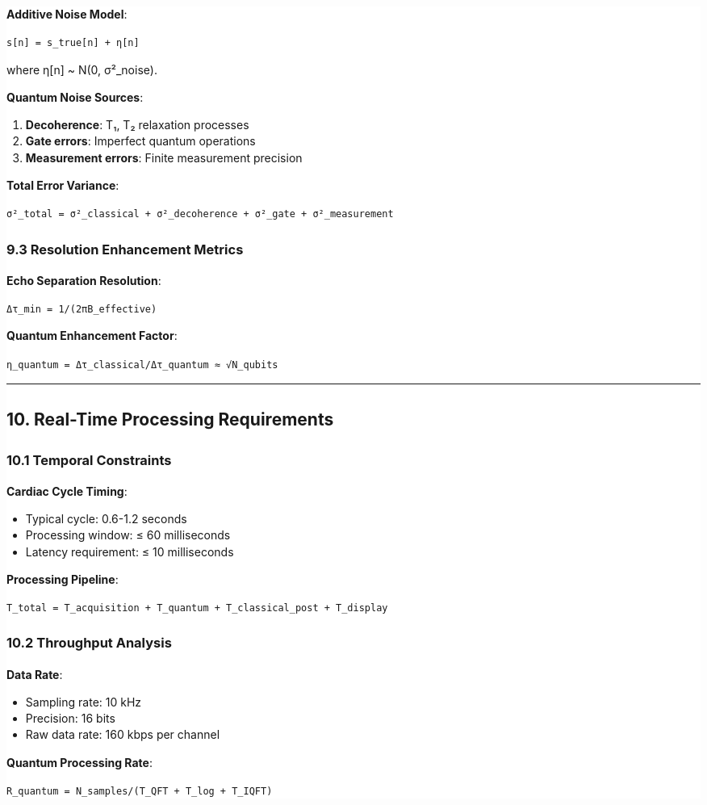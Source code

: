 **Additive Noise Model**:
```
s[n] = s_true[n] + η[n]
```

where η[n] ~ N(0, σ²_noise).

**Quantum Noise Sources**:
1. **Decoherence**: T₁, T₂ relaxation processes
2. **Gate errors**: Imperfect quantum operations
3. **Measurement errors**: Finite measurement precision

**Total Error Variance**:
```
σ²_total = σ²_classical + σ²_decoherence + σ²_gate + σ²_measurement
```

### 9.3 Resolution Enhancement Metrics

**Echo Separation Resolution**:
```
Δτ_min = 1/(2πB_effective)
```

**Quantum Enhancement Factor**:
```
η_quantum = Δτ_classical/Δτ_quantum ≈ √N_qubits
```

---

## 10. Real-Time Processing Requirements

### 10.1 Temporal Constraints

**Cardiac Cycle Timing**:
- Typical cycle: 0.6-1.2 seconds
- Processing window: ≤ 60 milliseconds
- Latency requirement: ≤ 10 milliseconds

**Processing Pipeline**:
```
T_total = T_acquisition + T_quantum + T_classical_post + T_display
```

### 10.2 Throughput Analysis

**Data Rate**: 
- Sampling rate: 10 kHz
- Precision: 16 bits
- Raw data rate: 160 kbps per channel

**Quantum Processing Rate**:
```
R_quantum = N_samples/(T_QFT + T_log + T_IQFT)
```
